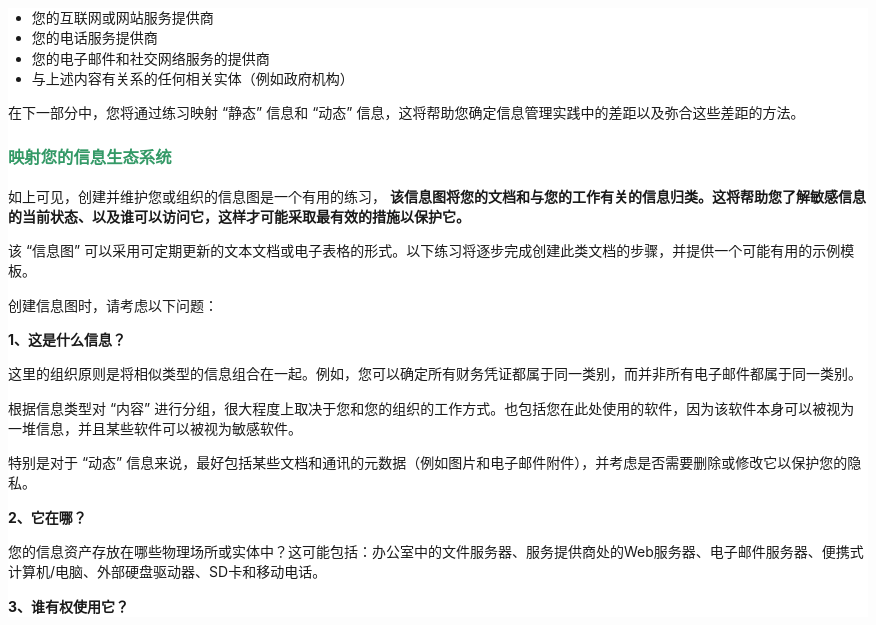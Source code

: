   <ul class="postList">
   <li class="graf graf--li">
    您的互联网或网站服务提供商
   </li>
   <li class="graf graf--li">
    您的电话服务提供商
   </li>
   <li class="graf graf--li">
    您的电子邮件和社交网络服务的提供商
   </li>
   <li class="graf graf--li">
    与上述内容有关系的任何相关实体（例如政府机构）
   </li>
  </ul>
  <p class="graf graf--p">
   在下一部分中，您将通过练习映射 “静态” 信息和 “动态” 信息，这将帮助您确定信息管理实践中的差距以及弥合这些差距的方法。
  </p>
  <h3 class="graf graf--p">
   <span style="color: #339966;">
    <strong class="markup--strong markup--p-strong">
     映射您的信息生态系统
    </strong>
   </span>
  </h3>
  <p class="graf graf--p">
   如上可见，创建并维护您或组织的信息图是一个有用的练习，
   <strong class="markup--strong markup--p-strong">
    该信息图将您的文档和与您的工作有关的信息归类。这将帮助您了解敏感信息的当前状态、以及谁可以访问它，这样才可能采取最有效的措施以保护它。
   </strong>
  </p>
  <p class="graf graf--p">
   该 “信息图” 可以采用可定期更新的文本文档或电子表格的形式。以下练习将逐步完成创建此类文档的步骤，并提供一个可能有用的示例模板。
  </p>
  <p class="graf graf--p">
   创建信息图时，请考虑以下问题：
  </p>
  <p class="graf graf--p">
   <strong class="markup--strong markup--p-strong">
    1、这是什么信息？
   </strong>
  </p>
  <p class="graf graf--p">
   这里的组织原则是将相似类型的信息组合在一起。例如，您可以确定所有财务凭证都属于同一类别，而并非所有电子邮件都属于同一类别。
  </p>
  <p class="graf graf--p">
   根据信息类型对 “内容” 进行分组，很大程度上取决于您和您的组织的工作方式。也包括您在此处使用的软件，因为该软件本身可以被视为一堆信息，并且某些软件可以被视为敏感软件。
  </p>
  <p class="graf graf--p">
   特别是对于 “动态” 信息来说，最好包括某些文档和通讯的元数据（例如图片和电子邮件附件），并考虑是否需要删除或修改它以保护您的隐私。
  </p>
  <p class="graf graf--p">
   <strong class="markup--strong markup--p-strong">
    2、它在哪？
   </strong>
  </p>
  <p class="graf graf--p">
   您的信息资产存放在哪些物理场所或实体中？这可能包括：办公室中的文件服务器、服务提供商处的Web服务器、电子邮件服务器、便携式计算机/电脑、外部硬盘驱动器、SD卡和移动电话。
  </p>
  <p class="graf graf--p">
   <strong class="markup--strong markup--p-strong">
    3、谁有权使用它？
   </strong>
  </p>
  <p class="graf graf--p">